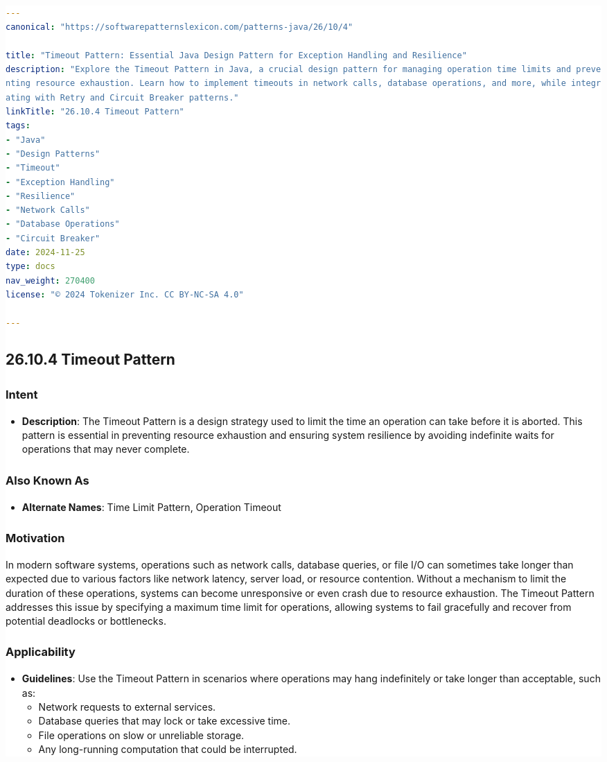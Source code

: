 ```yaml
---
canonical: "https://softwarepatternslexicon.com/patterns-java/26/10/4"

title: "Timeout Pattern: Essential Java Design Pattern for Exception Handling and Resilience"
description: "Explore the Timeout Pattern in Java, a crucial design pattern for managing operation time limits and preventing resource exhaustion. Learn how to implement timeouts in network calls, database operations, and more, while integrating with Retry and Circuit Breaker patterns."
linkTitle: "26.10.4 Timeout Pattern"
tags:
- "Java"
- "Design Patterns"
- "Timeout"
- "Exception Handling"
- "Resilience"
- "Network Calls"
- "Database Operations"
- "Circuit Breaker"
date: 2024-11-25
type: docs
nav_weight: 270400
license: "© 2024 Tokenizer Inc. CC BY-NC-SA 4.0"

---
```


## 26.10.4 Timeout Pattern

### Intent

- **Description**: The Timeout Pattern is a design strategy used to limit the time an operation can take before it is aborted. This pattern is essential in preventing resource exhaustion and ensuring system resilience by avoiding indefinite waits for operations that may never complete.

### Also Known As

- **Alternate Names**: Time Limit Pattern, Operation Timeout

### Motivation

In modern software systems, operations such as network calls, database queries, or file I/O can sometimes take longer than expected due to various factors like network latency, server load, or resource contention. Without a mechanism to limit the duration of these operations, systems can become unresponsive or even crash due to resource exhaustion. The Timeout Pattern addresses this issue by specifying a maximum time limit for operations, allowing systems to fail gracefully and recover from potential deadlocks or bottlenecks.

### Applicability

- **Guidelines**: Use the Timeout Pattern in scenarios where operations may hang indefinitely or take longer than acceptable, such as:
  - Network requests to external services.
  - Database queries that may lock or take excessive time.
  - File operations on slow or unreliable storage.
  - Any long-running computation that could be interrupted.

